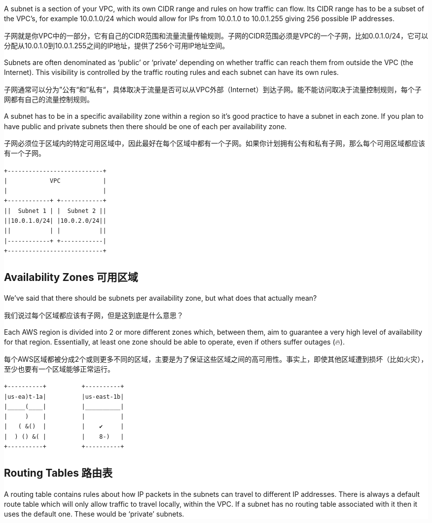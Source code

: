 A subnet is a section of your VPC, with its own CIDR range and rules on how traffic can flow. Its CIDR range has to be a subset of the VPC’s, for example 10.0.1.0/24 which would allow for IPs from 10.0.1.0 to 10.0.1.255 giving 256 possible IP addresses.

子网就是你VPC中的一部分，它有自己的CIDR范围和流量流量传输规则。子网的CIDR范围必须是VPC的一个子网，比如0.0.1.0/24，它可以分配从10.0.1.0到10.0.1.255之间的IP地址，提供了256个可用IP地址空间。

Subnets are often denominated as ‘public’ or ‘private’ depending on whether traffic can reach them from outside the VPC (the Internet). This visibility is controlled by the traffic routing rules and each subnet can have its own rules.

子网通常可以分为”公有“和”私有“，具体取决于流量是否可以从VPC外部（Internet）到达子网。能不能访问取决于流量控制规则，每个子网都有自己的流量控制规则。

A subnet has to be in a specific availability zone within a region so it’s good practice to have a subnet in each zone. If you plan to have public and private subnets then there should be one of each per availability zone.

子网必须位于区域内的特定可用区域中，因此最好在每个区域中都有一个子网。如果你计划拥有公有和私有子网，那么每个可用区域都应该有一个子网。

```
+---------------------------+
|            VPC            |
|                           |
+------------+ +------------+
||  Subnet 1 | |  Subnet 2 ||
||10.0.1.0/24| |10.0.2.0/24||
||           | |           ||
|------------+ +------------|
+---------------------------+
```
## Availability Zones 可用区域

We’ve said that there should be subnets per availability zone, but what does that actually mean?

我们说过每个区域都应该有子网，但是这到底是什么意思？

Each AWS region is divided into 2 or more different zones which, between them, aim to guarantee a very high level of availability for that region. Essentially, at least one zone should be able to operate, even if others suffer outages (:fire:).

每个AWS区域都被分成2个或则更多不同的区域，主要是为了保证这些区域之间的高可用性。事实上，即使其他区域遭到损坏（比如火灾），至少也要有一个区域能够正常运行。

```
+----------+          +----------+
|us-ea)t-1a|          |us-east-1b|
|_____(____|          |__________|
|     )    |          |          |
|   ( &()  |          |    ✔     |
|  ) () &( |          |    8-)   |
+----------+          +----------+
```

## Routing Tables 路由表

A routing table contains rules about how IP packets in the subnets can travel to different IP addresses. There is always a default route table which will only allow traffic to travel locally, within the VPC. If a subnet has no routing table associated with it then it uses the default one. These would be ‘private’ subnets.
